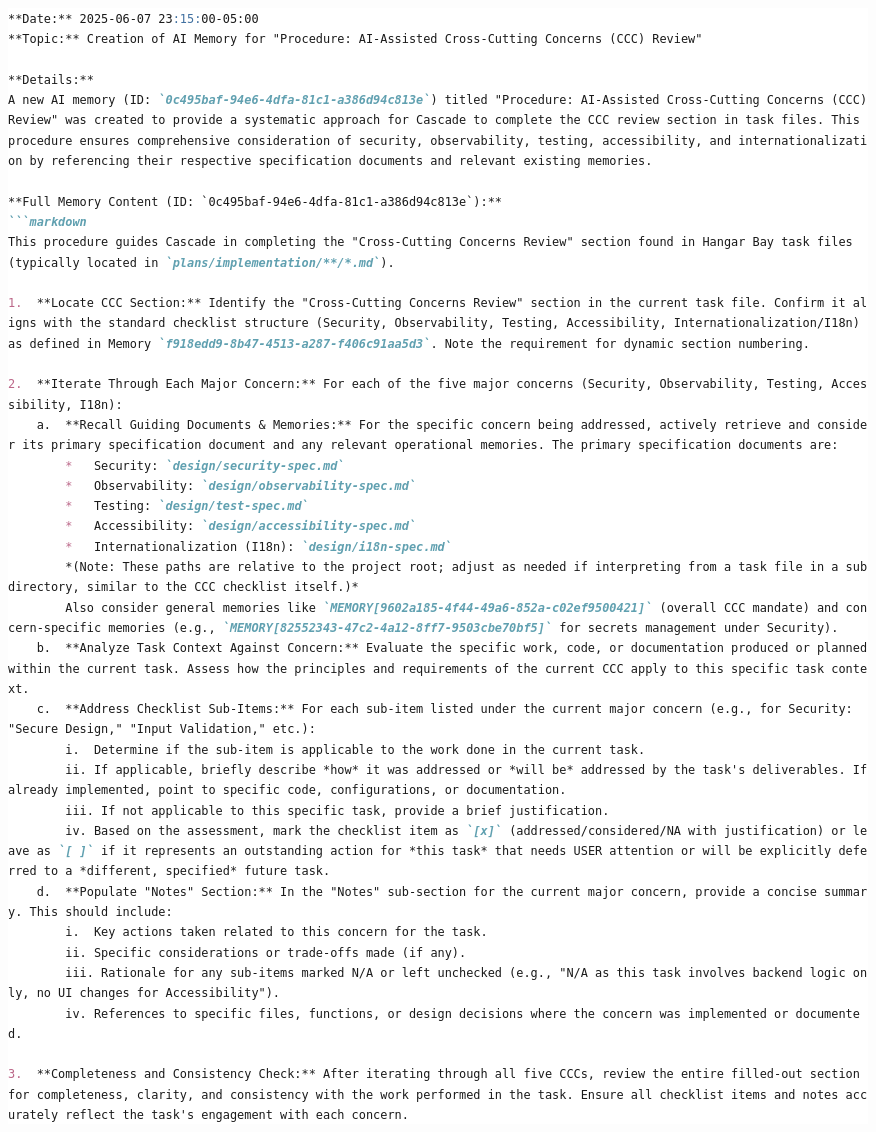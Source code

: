 ```markdown
**Date:** 2025-06-07 23:15:00-05:00
**Topic:** Creation of AI Memory for "Procedure: AI-Assisted Cross-Cutting Concerns (CCC) Review"

**Details:**
A new AI memory (ID: `0c495baf-94e6-4dfa-81c1-a386d94c813e`) titled "Procedure: AI-Assisted Cross-Cutting Concerns (CCC) Review" was created to provide a systematic approach for Cascade to complete the CCC review section in task files. This procedure ensures comprehensive consideration of security, observability, testing, accessibility, and internationalization by referencing their respective specification documents and relevant existing memories.

**Full Memory Content (ID: `0c495baf-94e6-4dfa-81c1-a386d94c813e`):**
```markdown
This procedure guides Cascade in completing the "Cross-Cutting Concerns Review" section found in Hangar Bay task files (typically located in `plans/implementation/**/*.md`).

1.  **Locate CCC Section:** Identify the "Cross-Cutting Concerns Review" section in the current task file. Confirm it aligns with the standard checklist structure (Security, Observability, Testing, Accessibility, Internationalization/I18n) as defined in Memory `f918edd9-8b47-4513-a287-f406c91aa5d3`. Note the requirement for dynamic section numbering.

2.  **Iterate Through Each Major Concern:** For each of the five major concerns (Security, Observability, Testing, Accessibility, I18n):
    a.  **Recall Guiding Documents & Memories:** For the specific concern being addressed, actively retrieve and consider its primary specification document and any relevant operational memories. The primary specification documents are:
        *   Security: `design/security-spec.md`
        *   Observability: `design/observability-spec.md`
        *   Testing: `design/test-spec.md`
        *   Accessibility: `design/accessibility-spec.md`
        *   Internationalization (I18n): `design/i18n-spec.md`
        *(Note: These paths are relative to the project root; adjust as needed if interpreting from a task file in a subdirectory, similar to the CCC checklist itself.)*
        Also consider general memories like `MEMORY[9602a185-4f44-49a6-852a-c02ef9500421]` (overall CCC mandate) and concern-specific memories (e.g., `MEMORY[82552343-47c2-4a12-8ff7-9503cbe70bf5]` for secrets management under Security).
    b.  **Analyze Task Context Against Concern:** Evaluate the specific work, code, or documentation produced or planned within the current task. Assess how the principles and requirements of the current CCC apply to this specific task context.
    c.  **Address Checklist Sub-Items:** For each sub-item listed under the current major concern (e.g., for Security: "Secure Design," "Input Validation," etc.):
        i.  Determine if the sub-item is applicable to the work done in the current task.
        ii. If applicable, briefly describe *how* it was addressed or *will be* addressed by the task's deliverables. If already implemented, point to specific code, configurations, or documentation.
        iii. If not applicable to this specific task, provide a brief justification.
        iv. Based on the assessment, mark the checklist item as `[x]` (addressed/considered/NA with justification) or leave as `[ ]` if it represents an outstanding action for *this task* that needs USER attention or will be explicitly deferred to a *different, specified* future task.
    d.  **Populate "Notes" Section:** In the "Notes" sub-section for the current major concern, provide a concise summary. This should include:
        i.  Key actions taken related to this concern for the task.
        ii. Specific considerations or trade-offs made (if any).
        iii. Rationale for any sub-items marked N/A or left unchecked (e.g., "N/A as this task involves backend logic only, no UI changes for Accessibility").
        iv. References to specific files, functions, or design decisions where the concern was implemented or documented.

3.  **Completeness and Consistency Check:** After iterating through all five CCCs, review the entire filled-out section for completeness, clarity, and consistency with the work performed in the task. Ensure all checklist items and notes accurately reflect the task's engagement with each concern.

```